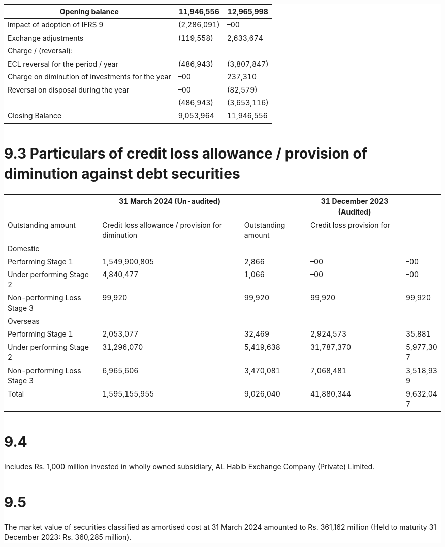 |Opening balance|11,946,556|12,965,998|
|---|---|---|
|Impact of adoption of IFRS 9|(2,286,091)|–00|
|Exchange adjustments|(119,558)|2,633,674|
|Charge / (reversal):| | |
|ECL reversal for the period / year|(486,943)|(3,807,847)|
|Charge on diminution of investments for the year|–00|237,310|
|Reversal on disposal during the year|–00|(82,579)|
| |(486,943)|(3,653,116)|
|Closing Balance|9,053,964|11,946,556|

# 9.3 Particulars of credit loss allowance / provision of diminution against debt securities

| |31 March 2024 (Un-audited)| |31 December 2023 (Audited)| |
|---|---|---|---|---|
|Outstanding amount|Credit loss allowance / provision for diminution|Outstanding amount|Credit loss provision for| |
|Domestic| | | | |
|Performing Stage 1|1,549,900,805|2,866|–00|–00|
|Under performing Stage 2|4,840,477|1,066|–00|–00|
|Non-performing Loss Stage 3|99,920|99,920|99,920|99,920|
|Overseas| | | | |
|Performing Stage 1|2,053,077|32,469|2,924,573|35,881|
|Under performing Stage 2|31,296,070|5,419,638|31,787,370|5,977,307|
|Non-performing Loss Stage 3|6,965,606|3,470,081|7,068,481|3,518,939|
|Total|1,595,155,955|9,026,040|41,880,344|9,632,047|

# 9.4

Includes Rs. 1,000 million invested in wholly owned subsidiary, AL Habib Exchange Company (Private) Limited.

# 9.5

The market value of securities classified as amortised cost at 31 March 2024 amounted to Rs. 361,162 million (Held to maturity 31 December 2023: Rs. 360,285 million).
